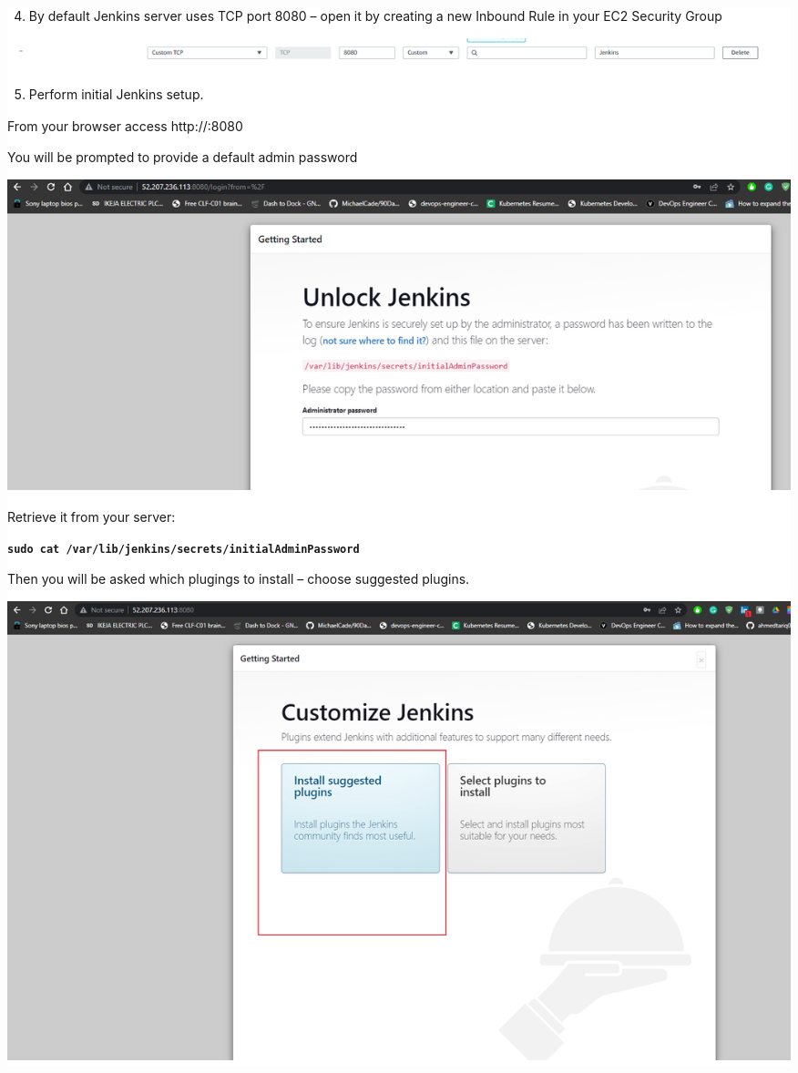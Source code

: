 4. By default Jenkins server uses TCP port 8080 – open it by creating a new Inbound Rule in your EC2 Security Group

![port 8080](./Images/port%2080.PNG)

5. Perform initial Jenkins setup.

From your browser access http://<Jenkins-Server-Public-IP-Address-or-Public-DNS-Name>:8080

You will be prompted to provide a default admin password

![jenkins login page](./Images/jenkins%20login%20page.PNG)


Retrieve it from your server:

**`sudo cat /var/lib/jenkins/secrets/initialAdminPassword`**

Then you will be asked which plugings to install – choose suggested plugins.

![jenkins plugins](./Images/installed%20suggested%20plugin.PNG)
